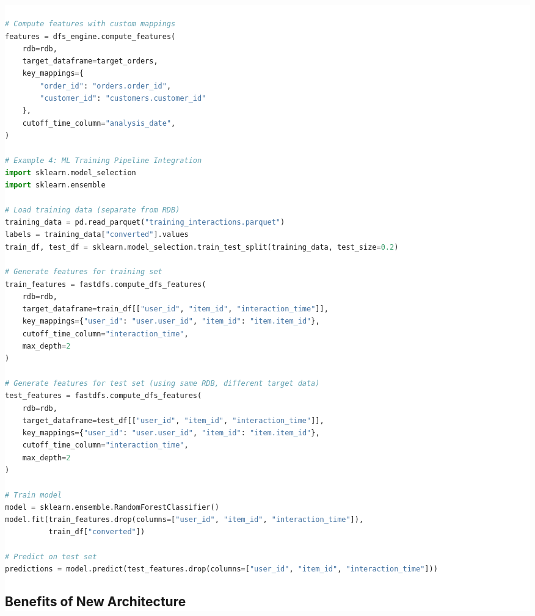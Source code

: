 ```python

# Compute features with custom mappings
features = dfs_engine.compute_features(
    rdb=rdb,
    target_dataframe=target_orders,
    key_mappings={
        "order_id": "orders.order_id",
        "customer_id": "customers.customer_id"
    },
    cutoff_time_column="analysis_date",
)

# Example 4: ML Training Pipeline Integration
import sklearn.model_selection
import sklearn.ensemble

# Load training data (separate from RDB)
training_data = pd.read_parquet("training_interactions.parquet")
labels = training_data["converted"].values
train_df, test_df = sklearn.model_selection.train_test_split(training_data, test_size=0.2)

# Generate features for training set
train_features = fastdfs.compute_dfs_features(
    rdb=rdb,
    target_dataframe=train_df[["user_id", "item_id", "interaction_time"]],
    key_mappings={"user_id": "user.user_id", "item_id": "item.item_id"},
    cutoff_time_column="interaction_time",
    max_depth=2
)

# Generate features for test set (using same RDB, different target data)
test_features = fastdfs.compute_dfs_features(
    rdb=rdb,
    target_dataframe=test_df[["user_id", "item_id", "interaction_time"]],
    key_mappings={"user_id": "user.user_id", "item_id": "item.item_id"},
    cutoff_time_column="interaction_time",
    max_depth=2
)

# Train model
model = sklearn.ensemble.RandomForestClassifier()
model.fit(train_features.drop(columns=["user_id", "item_id", "interaction_time"]), 
          train_df["converted"])

# Predict on test set
predictions = model.predict(test_features.drop(columns=["user_id", "item_id", "interaction_time"]))
```

## Benefits of New Architecture
